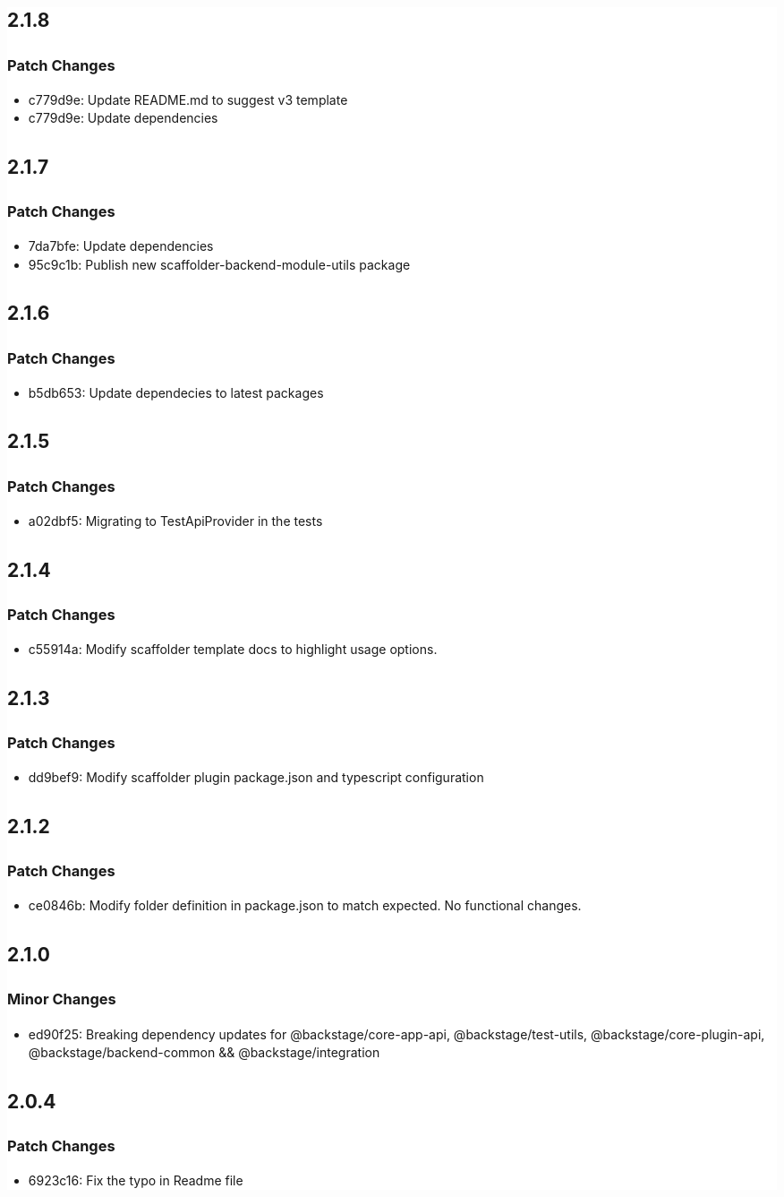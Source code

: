 ## 2.1.8

### Patch Changes

- c779d9e: Update README.md to suggest v3 template
- c779d9e: Update dependencies

## 2.1.7

### Patch Changes

- 7da7bfe: Update dependencies
- 95c9c1b: Publish new scaffolder-backend-module-utils package

## 2.1.6

### Patch Changes

- b5db653: Update dependecies to latest packages

## 2.1.5

### Patch Changes

- a02dbf5: Migrating to TestApiProvider in the tests

## 2.1.4

### Patch Changes

- c55914a: Modify scaffolder template docs to highlight usage options.

## 2.1.3

### Patch Changes

- dd9bef9: Modify scaffolder plugin package.json and typescript configuration

## 2.1.2

### Patch Changes

- ce0846b: Modify folder definition in package.json to match expected. No functional changes.

## 2.1.0

### Minor Changes

- ed90f25: Breaking dependency updates for @backstage/core-app-api, @backstage/test-utils, @backstage/core-plugin-api, @backstage/backend-common && @backstage/integration

## 2.0.4

### Patch Changes

- 6923c16: Fix the typo in Readme file

